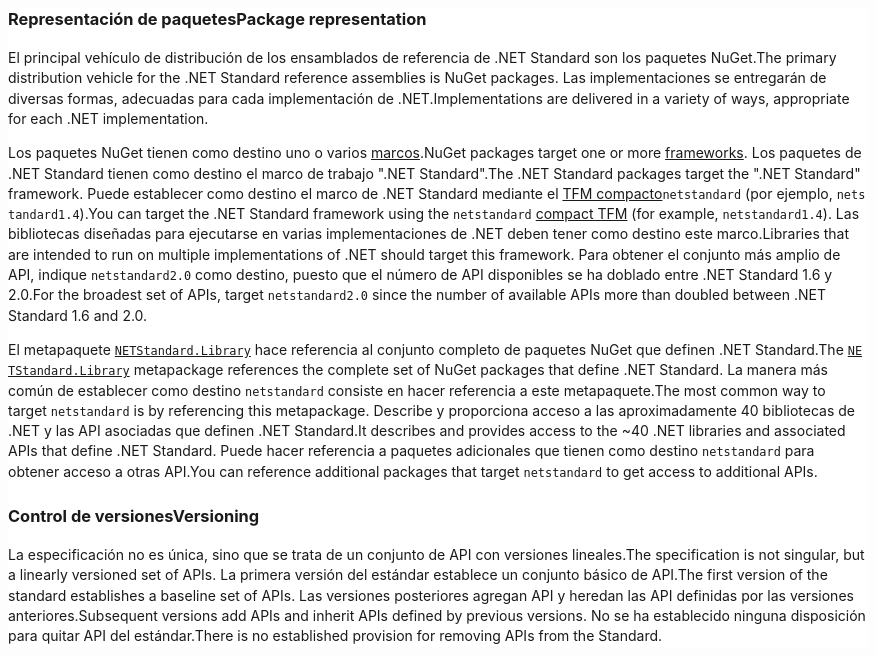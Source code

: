 ### <a name="package-representation"></a><span data-ttu-id="f6ba3-157">Representación de paquetes</span><span class="sxs-lookup"><span data-stu-id="f6ba3-157">Package representation</span></span>

<span data-ttu-id="f6ba3-158">El principal vehículo de distribución de los ensamblados de referencia de .NET Standard son los paquetes NuGet.</span><span class="sxs-lookup"><span data-stu-id="f6ba3-158">The primary distribution vehicle for the .NET Standard reference assemblies is NuGet packages.</span></span> <span data-ttu-id="f6ba3-159">Las implementaciones se entregarán de diversas formas, adecuadas para cada implementación de .NET.</span><span class="sxs-lookup"><span data-stu-id="f6ba3-159">Implementations are delivered in a variety of ways, appropriate for each .NET implementation.</span></span>

<span data-ttu-id="f6ba3-160">Los paquetes NuGet tienen como destino uno o varios [marcos](frameworks.md).</span><span class="sxs-lookup"><span data-stu-id="f6ba3-160">NuGet packages target one or more [frameworks](frameworks.md).</span></span> <span data-ttu-id="f6ba3-161">Los paquetes de .NET Standard tienen como destino el marco de trabajo ".NET Standard".</span><span class="sxs-lookup"><span data-stu-id="f6ba3-161">The .NET Standard packages target the ".NET Standard" framework.</span></span> <span data-ttu-id="f6ba3-162">Puede establecer como destino el marco de .NET Standard mediante el [TFM compacto](frameworks.md)`netstandard` (por ejemplo, `netstandard1.4`).</span><span class="sxs-lookup"><span data-stu-id="f6ba3-162">You can target the .NET Standard framework using the `netstandard` [compact TFM](frameworks.md) (for example, `netstandard1.4`).</span></span> <span data-ttu-id="f6ba3-163">Las bibliotecas diseñadas para ejecutarse en varias implementaciones de .NET deben tener como destino este marco.</span><span class="sxs-lookup"><span data-stu-id="f6ba3-163">Libraries that are intended to run on multiple implementations of .NET should target this framework.</span></span> <span data-ttu-id="f6ba3-164">Para obtener el conjunto más amplio de API, indique `netstandard2.0` como destino, puesto que el número de API disponibles se ha doblado entre .NET Standard 1.6 y 2.0.</span><span class="sxs-lookup"><span data-stu-id="f6ba3-164">For the broadest set of APIs, target `netstandard2.0` since the number of available APIs more than doubled between .NET Standard 1.6 and 2.0.</span></span>

<span data-ttu-id="f6ba3-165">El metapaquete [`NETStandard.Library`](https://www.nuget.org/packages/NETStandard.Library/) hace referencia al conjunto completo de paquetes NuGet que definen .NET Standard.</span><span class="sxs-lookup"><span data-stu-id="f6ba3-165">The [`NETStandard.Library`](https://www.nuget.org/packages/NETStandard.Library/) metapackage references the complete set of NuGet packages that define .NET Standard.</span></span>  <span data-ttu-id="f6ba3-166">La manera más común de establecer como destino `netstandard` consiste en hacer referencia a este metapaquete.</span><span class="sxs-lookup"><span data-stu-id="f6ba3-166">The most common way to target `netstandard` is by referencing this metapackage.</span></span> <span data-ttu-id="f6ba3-167">Describe y proporciona acceso a las aproximadamente 40 bibliotecas de .NET y las API asociadas que definen .NET Standard.</span><span class="sxs-lookup"><span data-stu-id="f6ba3-167">It describes and provides access to the ~40 .NET libraries and associated APIs that define .NET Standard.</span></span> <span data-ttu-id="f6ba3-168">Puede hacer referencia a paquetes adicionales que tienen como destino `netstandard` para obtener acceso a otras API.</span><span class="sxs-lookup"><span data-stu-id="f6ba3-168">You can reference additional packages that target `netstandard` to get access to additional APIs.</span></span>

### <a name="versioning"></a><span data-ttu-id="f6ba3-169">Control de versiones</span><span class="sxs-lookup"><span data-stu-id="f6ba3-169">Versioning</span></span>

<span data-ttu-id="f6ba3-170">La especificación no es única, sino que se trata de un conjunto de API con versiones lineales.</span><span class="sxs-lookup"><span data-stu-id="f6ba3-170">The specification is not singular, but a linearly versioned set of APIs.</span></span> <span data-ttu-id="f6ba3-171">La primera versión del estándar establece un conjunto básico de API.</span><span class="sxs-lookup"><span data-stu-id="f6ba3-171">The first version of the standard establishes a baseline set of APIs.</span></span> <span data-ttu-id="f6ba3-172">Las versiones posteriores agregan API y heredan las API definidas por las versiones anteriores.</span><span class="sxs-lookup"><span data-stu-id="f6ba3-172">Subsequent versions add APIs and inherit APIs defined by previous versions.</span></span> <span data-ttu-id="f6ba3-173">No se ha establecido ninguna disposición para quitar API del estándar.</span><span class="sxs-lookup"><span data-stu-id="f6ba3-173">There is no established provision for removing APIs from the Standard.</span></span>
